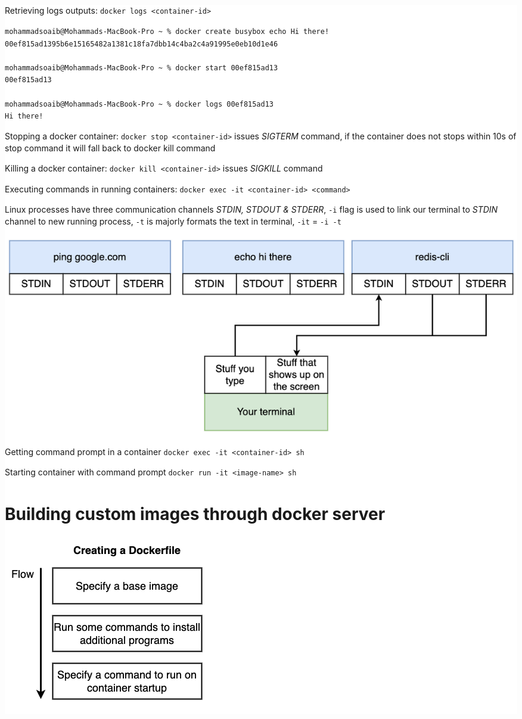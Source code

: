 Retrieving logs outputs: `docker logs <container-id>`

```
mohammadsoaib@Mohammads-MacBook-Pro ~ % docker create busybox echo Hi there!
00ef815ad1395b6e15165482a1381c18fa7dbb14c4ba2c4a91995e0eb10d1e46

mohammadsoaib@Mohammads-MacBook-Pro ~ % docker start 00ef815ad13
00ef815ad13

mohammadsoaib@Mohammads-MacBook-Pro ~ % docker logs 00ef815ad13
Hi there!
```

Stopping a docker container: `docker stop <container-id>` issues *SIGTERM* command, if the container does not stops within 10s of stop command it will fall back to docker kill command

Killing a docker container: `docker kill <container-id>` issues *SIGKILL* command

Executing commands in running containers: `docker exec -it <container-id> <command>`

Linux processes have three communication channels *STDIN, STDOUT & STDERR*, `-i` flag is used to link our terminal to *STDIN* channel to new running process, `-t` is majorly formats the text in terminal, `-it` = `-i -t`

![plot](./diagrams/screenshots/stdio.png)

Getting command prompt in a container `docker exec -it <container-id> sh`

Starting container with command prompt `docker run -it <image-name> sh`

# Building custom images through docker server

![plot](./diagrams/screenshots/base.png)
